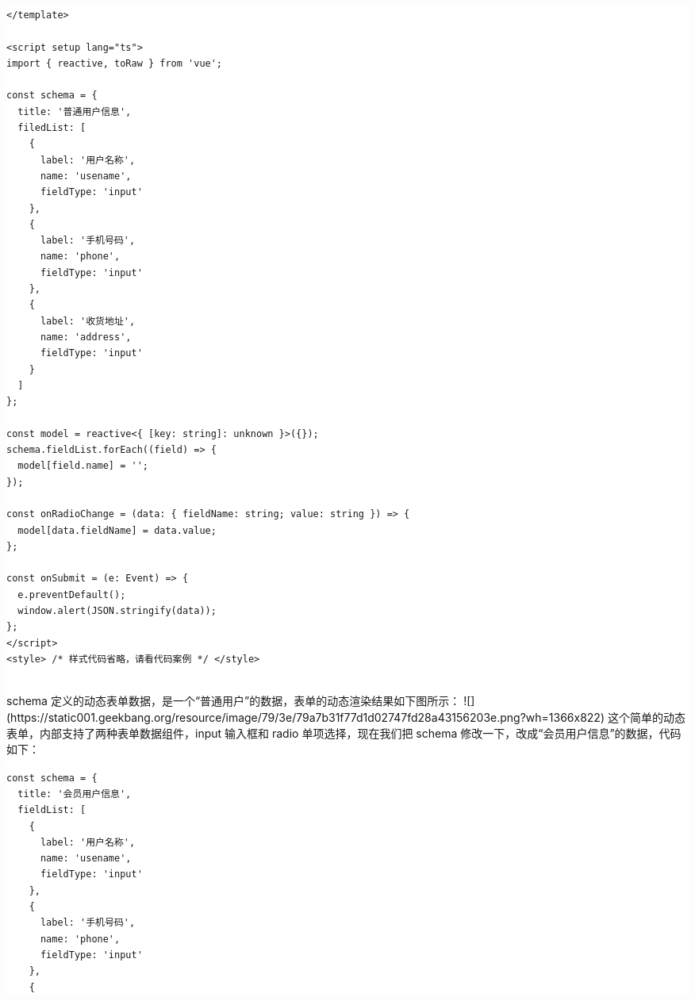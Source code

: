 ```
</template>

<script setup lang="ts">
import { reactive, toRaw } from 'vue';

const schema = {
  title: '普通用户信息',
  filedList: [
    {
      label: '用户名称',
      name: 'usename',
      fieldType: 'input'
    },
    {
      label: '手机号码',
      name: 'phone',
      fieldType: 'input'
    },
    {
      label: '收货地址',
      name: 'address',
      fieldType: 'input'
    }
  ]
};

const model = reactive<{ [key: string]: unknown }>({});
schema.fieldList.forEach((field) => {
  model[field.name] = '';
});

const onRadioChange = (data: { fieldName: string; value: string }) => {
  model[data.fieldName] = data.value;
};

const onSubmit = (e: Event) => {
  e.preventDefault();
  window.alert(JSON.stringify(data));
};
</script>
<style> /* 样式代码省略，请看代码案例 */ </style>
```

<br/>
schema 定义的动态表单数据，是一个“普通用户”的数据，表单的动态渲染结果如下图所示：
![](https://static001.geekbang.org/resource/image/79/3e/79a7b31f77d1d02747fd28a43156203e.png?wh=1366x822)
这个简单的动态表单，内部支持了两种表单数据组件，input 输入框和 radio 单项选择，现在我们把 schema 修改一下，改成“会员用户信息”的数据，代码如下：

```
const schema = {
  title: '会员用户信息',
  fieldList: [
    {
      label: '用户名称',
      name: 'usename',
      fieldType: 'input'
    },
    {
      label: '手机号码',
      name: 'phone',
      fieldType: 'input'
    },
    {
```
